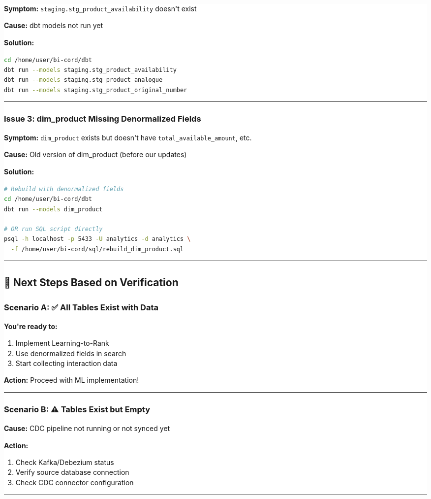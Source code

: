 **Symptom:** `staging.stg_product_availability` doesn't exist

**Cause:** dbt models not run yet

**Solution:**
```bash
cd /home/user/bi-cord/dbt
dbt run --models staging.stg_product_availability
dbt run --models staging.stg_product_analogue
dbt run --models staging.stg_product_original_number
```

---

### Issue 3: dim_product Missing Denormalized Fields

**Symptom:** `dim_product` exists but doesn't have `total_available_amount`, etc.

**Cause:** Old version of dim_product (before our updates)

**Solution:**
```bash
# Rebuild with denormalized fields
cd /home/user/bi-cord/dbt
dbt run --models dim_product

# OR run SQL script directly
psql -h localhost -p 5433 -U analytics -d analytics \
  -f /home/user/bi-cord/sql/rebuild_dim_product.sql
```

---

## 🚀 Next Steps Based on Verification

### Scenario A: ✅ All Tables Exist with Data

**You're ready to:**
1. Implement Learning-to-Rank
2. Use denormalized fields in search
3. Start collecting interaction data

**Action:** Proceed with ML implementation!

---

### Scenario B: ⚠️ Tables Exist but Empty

**Cause:** CDC pipeline not running or not synced yet

**Action:**
1. Check Kafka/Debezium status
2. Verify source database connection
3. Check CDC connector configuration

---
